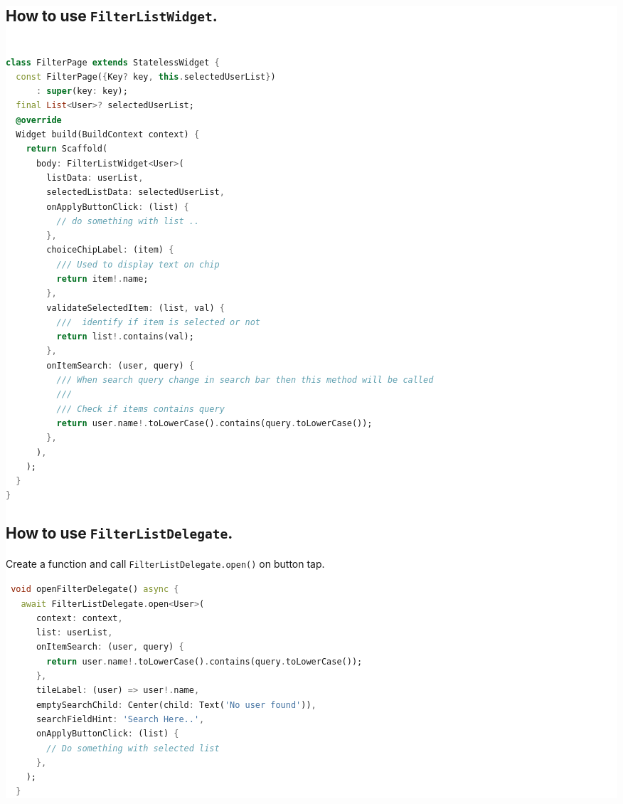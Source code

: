 
## How to use `FilterListWidget`.
```dart

class FilterPage extends StatelessWidget {
  const FilterPage({Key? key, this.selectedUserList})
      : super(key: key);
  final List<User>? selectedUserList;
  @override
  Widget build(BuildContext context) {
    return Scaffold(
      body: FilterListWidget<User>(
        listData: userList,
        selectedListData: selectedUserList,
        onApplyButtonClick: (list) {
          // do something with list ..
        },
        choiceChipLabel: (item) {
          /// Used to display text on chip
          return item!.name;
        },
        validateSelectedItem: (list, val) {
          ///  identify if item is selected or not
          return list!.contains(val);
        },
        onItemSearch: (user, query) {
          /// When search query change in search bar then this method will be called
          ///
          /// Check if items contains query
          return user.name!.toLowerCase().contains(query.toLowerCase());
        },
      ),
    );
  }
}
```

## How to use `FilterListDelegate`.
Create a function and call `FilterListDelegate.open()` on button tap.

``` dart
 void openFilterDelegate() async {
   await FilterListDelegate.open<User>(
      context: context,
      list: userList,
      onItemSearch: (user, query) {
        return user.name!.toLowerCase().contains(query.toLowerCase());
      },
      tileLabel: (user) => user!.name,
      emptySearchChild: Center(child: Text('No user found')),
      searchFieldHint: 'Search Here..',
      onApplyButtonClick: (list) {
        // Do something with selected list
      },
    );
  }
```
